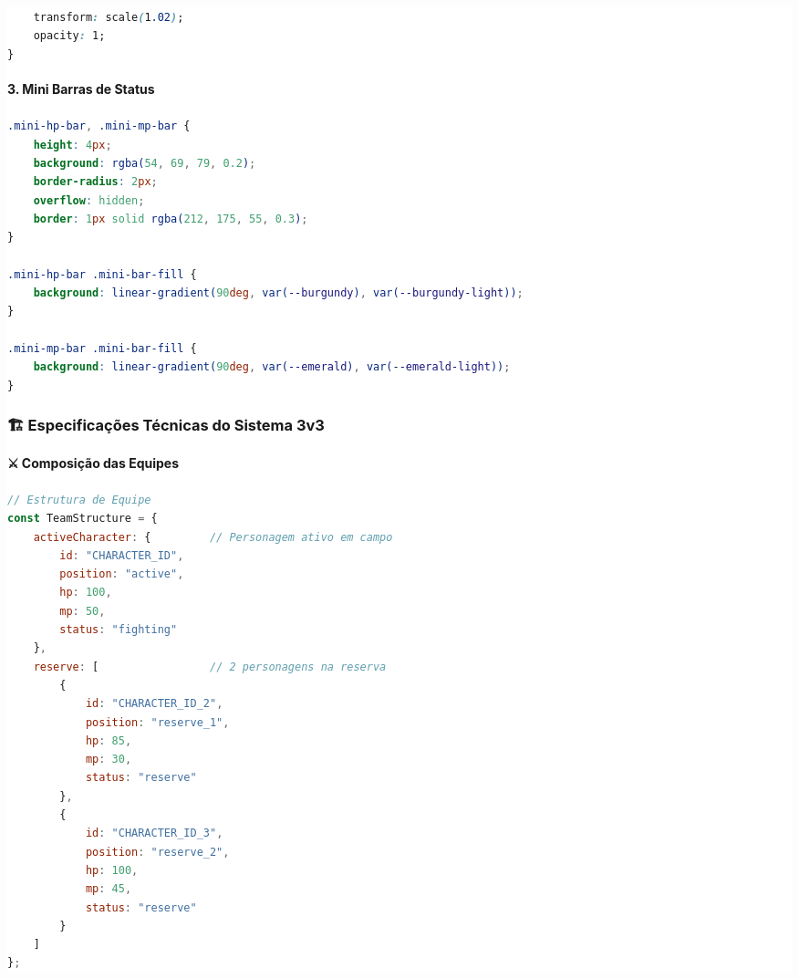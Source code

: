 ```css
    transform: scale(1.02);
    opacity: 1;
}
```

#### **3. Mini Barras de Status**
```css
.mini-hp-bar, .mini-mp-bar {
    height: 4px;
    background: rgba(54, 69, 79, 0.2);
    border-radius: 2px;
    overflow: hidden;
    border: 1px solid rgba(212, 175, 55, 0.3);
}

.mini-hp-bar .mini-bar-fill {
    background: linear-gradient(90deg, var(--burgundy), var(--burgundy-light));
}

.mini-mp-bar .mini-bar-fill {
    background: linear-gradient(90deg, var(--emerald), var(--emerald-light));
}
```

### 🏗️ **Especificações Técnicas do Sistema 3v3**

#### **⚔️ Composição das Equipes**
```javascript
// Estrutura de Equipe
const TeamStructure = {
    activeCharacter: {         // Personagem ativo em campo
        id: "CHARACTER_ID",
        position: "active",
        hp: 100,
        mp: 50,
        status: "fighting"
    },
    reserve: [                 // 2 personagens na reserva
        {
            id: "CHARACTER_ID_2",
            position: "reserve_1", 
            hp: 85,
            mp: 30,
            status: "reserve"
        },
        {
            id: "CHARACTER_ID_3",
            position: "reserve_2",
            hp: 100,
            mp: 45,
            status: "reserve"
        }
    ]
};
```
